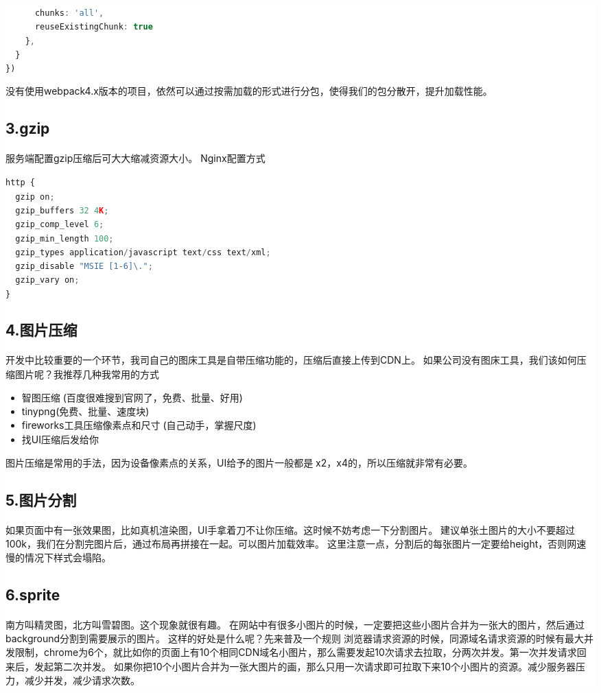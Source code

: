```js
      chunks: 'all',
      reuseExistingChunk: true
    },
  }
})
```

没有使用webpack4.x版本的项目，依然可以通过按需加载的形式进行分包，使得我们的包分散开，提升加载性能。

## 3.gzip

服务端配置gzip压缩后可大大缩减资源大小。
Nginx配置方式

```js
http {
  gzip on;
  gzip_buffers 32 4K;
  gzip_comp_level 6;
  gzip_min_length 100;
  gzip_types application/javascript text/css text/xml;
  gzip_disable "MSIE [1-6]\.";
  gzip_vary on;
}
```

## 4.图片压缩

开发中比较重要的一个环节，我司自己的图床工具是自带压缩功能的，压缩后直接上传到CDN上。
如果公司没有图床工具，我们该如何压缩图片呢？我推荐几种我常用的方式

- 智图压缩 (百度很难搜到官网了，免费、批量、好用)
- tinypng(免费、批量、速度块)
- fireworks工具压缩像素点和尺寸 (自己动手，掌握尺度)
- 找UI压缩后发给你

图片压缩是常用的手法，因为设备像素点的关系，UI给予的图片一般都是 x2，x4的，所以压缩就非常有必要。

## 5.图片分割

如果页面中有一张效果图，比如真机渲染图，UI手拿着刀不让你压缩。这时候不妨考虑一下分割图片。
建议单张土图片的大小不要超过100k，我们在分割完图片后，通过布局再拼接在一起。可以图片加载效率。
这里注意一点，分割后的每张图片一定要给height，否则网速慢的情况下样式会塌陷。

## 6.sprite

南方叫精灵图，北方叫雪碧图。这个现象就很有趣。
在网站中有很多小图片的时候，一定要把这些小图片合并为一张大的图片，然后通过background分割到需要展示的图片。
这样的好处是什么呢？先来普及一个规则
浏览器请求资源的时候，同源域名请求资源的时候有最大并发限制，chrome为6个，就比如你的页面上有10个相同CDN域名小图片，那么需要发起10次请求去拉取，分两次并发。第一次并发请求回来后，发起第二次并发。
如果你把10个小图片合并为一张大图片的画，那么只用一次请求即可拉取下来10个小图片的资源。减少服务器压力，减少并发，减少请求次数。
